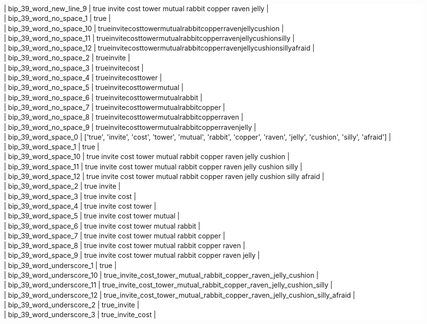 | bip_39_word_new_line_9 | true
invite
cost
tower
mutual
rabbit
copper
raven
jelly |  
| bip_39_word_no_space_1 | true |  
| bip_39_word_no_space_10 | trueinvitecosttowermutualrabbitcopperravenjellycushion |  
| bip_39_word_no_space_11 | trueinvitecosttowermutualrabbitcopperravenjellycushionsilly |  
| bip_39_word_no_space_12 | trueinvitecosttowermutualrabbitcopperravenjellycushionsillyafraid |  
| bip_39_word_no_space_2 | trueinvite |  
| bip_39_word_no_space_3 | trueinvitecost |  
| bip_39_word_no_space_4 | trueinvitecosttower |  
| bip_39_word_no_space_5 | trueinvitecosttowermutual |  
| bip_39_word_no_space_6 | trueinvitecosttowermutualrabbit |  
| bip_39_word_no_space_7 | trueinvitecosttowermutualrabbitcopper |  
| bip_39_word_no_space_8 | trueinvitecosttowermutualrabbitcopperraven |  
| bip_39_word_no_space_9 | trueinvitecosttowermutualrabbitcopperravenjelly |  
| bip_39_word_space_0 | ['true', 'invite', 'cost', 'tower', 'mutual', 'rabbit', 'copper', 'raven', 'jelly', 'cushion', 'silly', 'afraid'] |  
| bip_39_word_space_1 | true |  
| bip_39_word_space_10 | true invite cost tower mutual rabbit copper raven jelly cushion |  
| bip_39_word_space_11 | true invite cost tower mutual rabbit copper raven jelly cushion silly |  
| bip_39_word_space_12 | true invite cost tower mutual rabbit copper raven jelly cushion silly afraid |  
| bip_39_word_space_2 | true invite |  
| bip_39_word_space_3 | true invite cost |  
| bip_39_word_space_4 | true invite cost tower |  
| bip_39_word_space_5 | true invite cost tower mutual |  
| bip_39_word_space_6 | true invite cost tower mutual rabbit |  
| bip_39_word_space_7 | true invite cost tower mutual rabbit copper |  
| bip_39_word_space_8 | true invite cost tower mutual rabbit copper raven |  
| bip_39_word_space_9 | true invite cost tower mutual rabbit copper raven jelly |  
| bip_39_word_underscore_1 | true |  
| bip_39_word_underscore_10 | true_invite_cost_tower_mutual_rabbit_copper_raven_jelly_cushion |  
| bip_39_word_underscore_11 | true_invite_cost_tower_mutual_rabbit_copper_raven_jelly_cushion_silly |  
| bip_39_word_underscore_12 | true_invite_cost_tower_mutual_rabbit_copper_raven_jelly_cushion_silly_afraid |  
| bip_39_word_underscore_2 | true_invite |  
| bip_39_word_underscore_3 | true_invite_cost |  